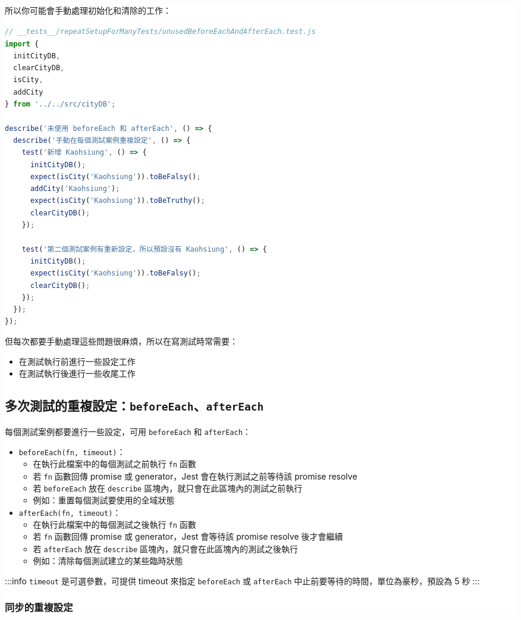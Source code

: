 所以你可能會手動處理初始化和清除的工作：

```javascript
// __tests__/repeatSetupForManyTests/unusedBeforeEachAndAfterEach.test.js
import {
  initCityDB,
  clearCityDB,
  isCity,
  addCity
} from '../../src/cityDB';

describe('未使用 beforeEach 和 afterEach', () => {
  describe('手動在每個測試案例重複設定', () => {
    test('新增 Kaohsiung', () => {
      initCityDB();
      expect(isCity('Kaohsiung')).toBeFalsy();
      addCity('Kaohsiung');
      expect(isCity('Kaohsiung')).toBeTruthy();
      clearCityDB();
    });
    
    test('第二個測試案例有重新設定，所以預設沒有 Kaohsiung', () => {
      initCityDB();
      expect(isCity('Kaohsiung')).toBeFalsy();
      clearCityDB();
    });
  });
});
```

但每次都要手動處理這些問題很麻煩，所以在寫測試時常需要：
- 在測試執行前進行一些設定工作
- 在測試執行後進行一些收尾工作

## 多次測試的重複設定：`beforeEach`、`afterEach`

每個測試案例都要進行一些設定，可用 `beforeEach` 和 `afterEach`：
- `beforeEach(fn, timeout)`：
  - 在執行此檔案中的每個測試之前執行 `fn` 函數
  - 若 `fn` 函數回傳 promise 或 generator，Jest 會在執行測試之前等待該 promise resolve
  - 若 `beforeEach` 放在 `describe` 區塊內，就只會在此區塊內的測試之前執行
  - 例如：重置每個測試要使用的全域狀態
- `afterEach(fn, timeout)`：
  - 在執行此檔案中的每個測試之後執行 `fn` 函數
  - 若 `fn` 函數回傳 promise 或 generator，Jest 會等待該 promise resolve 後才會繼續
  - 若 `afterEach` 放在 `describe` 區塊內，就只會在此區塊內的測試之後執行
  - 例如：清除每個測試建立的某些臨時狀態

:::info
`timeout` 是可選參數，可提供 timeout 來指定 `beforeEach` 或 `afterEach` 中止前要等待的時間，單位為豪秒，預設為 5 秒
:::

### 同步的重複設定

